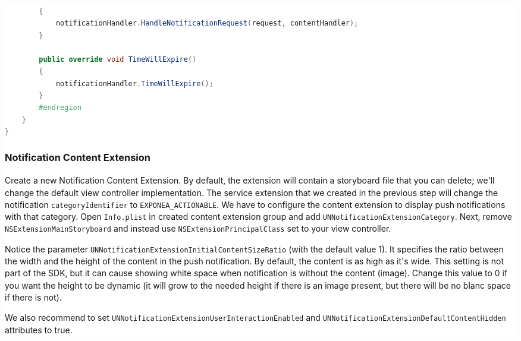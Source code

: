``` csharp
        {
            notificationHandler.HandleNotificationRequest(request, contentHandler);
        }

        public override void TimeWillExpire()
        {
            notificationHandler.TimeWillExpire();
        }
        #endregion
    }
}

```

  

### Notification Content Extension

Create a new Notification Content Extension. By default, the extension will contain a storyboard file that you can delete; we'll change the default view controller implementation. The service extension that we created in the previous step will change the notification `categoryIdentifier` to `EXPONEA_ACTIONABLE`. We have to configure the content extension to display push notifications with that category. Open `Info.plist` in created content extension group and add `UNNotificationExtensionCategory`. Next, remove `NSExtensionMainStoryboard` and instead use `NSExtensionPrincipalClass` set to your view controller.

Notice the parameter `UNNotificationExtensionInitialContentSizeRatio` (with the default value 1). It specifies the ratio between the width and the height of the content in the push notification. By default, the content is as high as it's wide. This setting is not part of the SDK, but it can cause showing white space when notification is without the content (image). Change this value to 0 if you want the height to be dynamic (it will grow to the needed height if there is an image present, but there will be no blanc space if there is not).

  
We also recommend to set `UNNotificationExtensionUserInteractionEnabled` and `UNNotificationExtensionDefaultContentHidden` attributes to true.

  
